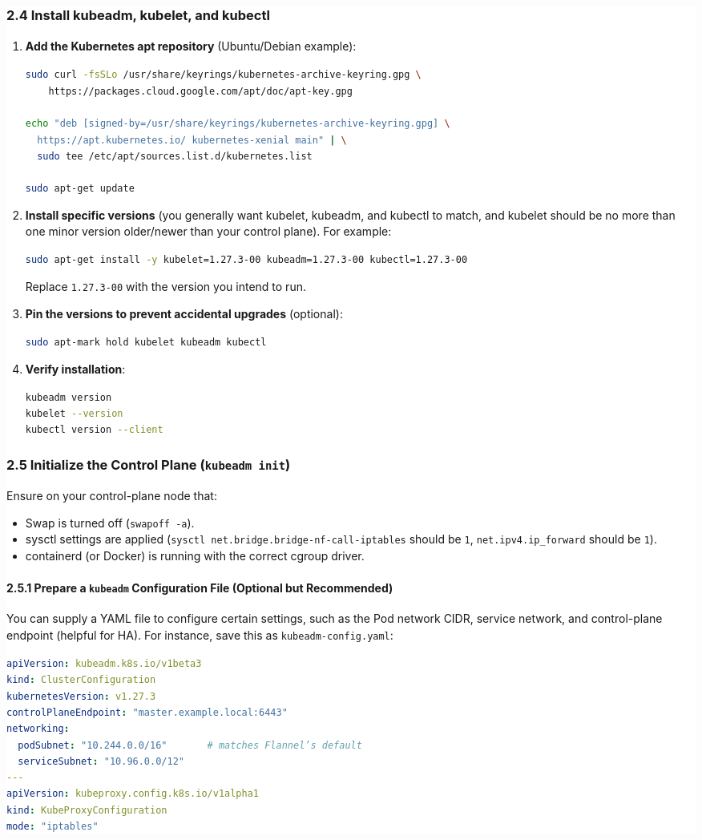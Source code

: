 ### 2.4 Install kubeadm, kubelet, and kubectl

1. **Add the Kubernetes apt repository** (Ubuntu/Debian example):

   ```bash
   sudo curl -fsSLo /usr/share/keyrings/kubernetes-archive-keyring.gpg \
       https://packages.cloud.google.com/apt/doc/apt-key.gpg

   echo "deb [signed-by=/usr/share/keyrings/kubernetes-archive-keyring.gpg] \
     https://apt.kubernetes.io/ kubernetes-xenial main" | \
     sudo tee /etc/apt/sources.list.d/kubernetes.list

   sudo apt-get update
   ```
2. **Install specific versions** (you generally want kubelet, kubeadm, and kubectl to match, and kubelet should be no more than one minor version older/newer than your control plane). For example:

   ```bash
   sudo apt-get install -y kubelet=1.27.3-00 kubeadm=1.27.3-00 kubectl=1.27.3-00
   ```

   Replace `1.27.3-00` with the version you intend to run.
3. **Pin the versions to prevent accidental upgrades** (optional):

   ```bash
   sudo apt-mark hold kubelet kubeadm kubectl
   ```
4. **Verify installation**:

   ```bash
   kubeadm version
   kubelet --version
   kubectl version --client
   ```

### 2.5 Initialize the Control Plane (`kubeadm init`)

Ensure on your control-plane node that:

* Swap is turned off (`swapoff -a`).
* sysctl settings are applied (`sysctl net.bridge.bridge-nf-call-iptables` should be `1`, `net.ipv4.ip_forward` should be `1`).
* containerd (or Docker) is running with the correct cgroup driver.

#### 2.5.1 Prepare a `kubeadm` Configuration File (Optional but Recommended)

You can supply a YAML file to configure certain settings, such as the Pod network CIDR, service network, and control-plane endpoint (helpful for HA). For instance, save this as `kubeadm-config.yaml`:

```yaml
apiVersion: kubeadm.k8s.io/v1beta3
kind: ClusterConfiguration
kubernetesVersion: v1.27.3
controlPlaneEndpoint: "master.example.local:6443"
networking:
  podSubnet: "10.244.0.0/16"       # matches Flannel’s default
  serviceSubnet: "10.96.0.0/12"
---
apiVersion: kubeproxy.config.k8s.io/v1alpha1
kind: KubeProxyConfiguration
mode: "iptables"
```


[1]: https://kubernetes.io/docs/concepts/workloads/pods/?utm_source=chatgpt.com "Pods - Kubernetes"
[2]: https://kubernetes.io/docs/concepts/workloads/pods/init-containers/?utm_source=chatgpt.com "Init Containers | Kubernetes"
[3]: https://kubernetes.io/docs/concepts/workloads/pods/sidecar-containers/?utm_source=chatgpt.com "Sidecar Containers - Kubernetes"
[4]: https://kubernetes.io/docs/concepts/workloads/pods/pod-lifecycle/?utm_source=chatgpt.com "Pod Lifecycle - Kubernetes"
[5]: https://kubernetes.io/docs/tutorials/configuration/pod-sidecar-containers/?utm_source=chatgpt.com "Adopting Sidecar Containers - Kubernetes"
[6]: https://kubernetes.io/docs/concepts/workloads/pods/ephemeral-containers/?utm_source=chatgpt.com "Ephemeral Containers - Kubernetes"
[7]: https://kubernetes.io/docs/tasks/debug/debug-application/debug-running-pod/?utm_source=chatgpt.com "Debug Running Pods | Kubernetes"
[1]: https://kubernetes.io/docs/concepts/workloads/controllers/replicationcontroller/?utm_source=chatgpt.com "ReplicationController - Kubernetes"
[2]: https://kubernetes.io/docs/concepts/workloads/controllers/replicaset/?utm_source=chatgpt.com "ReplicaSet - Kubernetes"
[3]: https://kubernetes.io/docs/concepts/workloads/controllers/deployment/?utm_source=chatgpt.com "Deployments | Kubernetes"
[1]: https://kubernetes.io/docs/concepts/workloads/controllers/replicaset/?utm_source=chatgpt.com "ReplicaSet - Kubernetes"
[2]: https://kubernetes.io/docs/concepts/workloads/controllers/deployment/?utm_source=chatgpt.com "Deployments | Kubernetes"
[3]: https://kodekloud.com/community/t/replication-controller-vs-replica-set/50419?utm_source=chatgpt.com "Replication Controller vs Replica set - Kubernetes - KodeKloud"
[4]: https://kubernetes.io/docs/concepts/workloads/controllers/replicationcontroller/?utm_source=chatgpt.com "ReplicationController - Kubernetes"